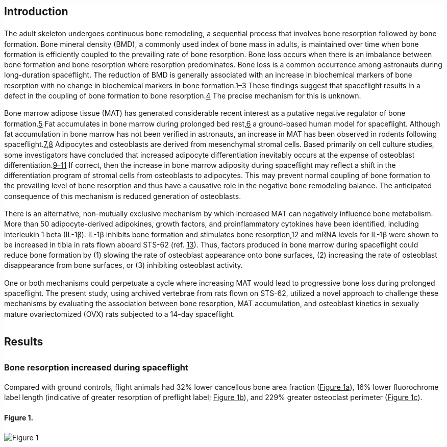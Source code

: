 ## Introduction

The adult skeleton undergoes continuous bone remodeling, a sequential process that involves bone resorption followed by bone formation. Bone mineral density (BMD), a commonly used index of bone mass in adults, is maintained over time when bone formation is efficiently coupled to the prevailing rate of bone resorption. Bone loss occurs when there is an imbalance between bone formation and bone resorption where resorption predominates. Bone loss is a common occurrence among astronauts during long-duration spaceflight. The reduction of BMD is generally associated with an increase in biochemical markers of bone resorption with no change in biochemical markers in bone formation.[1–3](#bib1) These findings suggest that spaceflight results in a defect in the coupling of bone formation to bone resorption.[4](#bib4) The precise mechanism for this is unknown.

Bone marrow adipose tissue (MAT) has generated considerable recent interest as a putative negative regulator of bone formation.[5](#bib5) Fat accumulates in bone marrow during prolonged bed rest,[6](#bib6) a ground-based human model for spaceflight. Although fat accumulation in bone marrow has not been verified in astronauts, an increase in MAT has been observed in rodents following spaceflight.[7](#bib7),[8](#bib8) Adipocytes and osteoblasts are derived from mesenchymal stromal cells. Based primarily on cell culture studies, some investigators have concluded that increased adipocyte differentiation inevitably occurs at the expense of osteoblast differentiation.[9–11](#bib9) If correct, then the increase in bone marrow adiposity during spaceflight may reflect a shift in the differentiation program of stromal cells from osteoblasts to adipocytes. This may prevent normal coupling of bone formation to the prevailing level of bone resorption and thus have a causative role in the negative bone remodeling balance. The anticipated consequence of this mechanism is reduced generation of osteoblasts.

There is an alternative, non-mutually exclusive mechanism by which increased MAT can negatively influence bone metabolism. More than 50 adipocyte-derived adipokines, growth factors, and proinflammatory cytokines have been identified, including interleukin 1 beta (IL-1β). IL-1β inhibits bone formation and stimulates bone resorption,[12](#bib12) and mRNA levels for IL-1β were shown to be increased in tibia in rats flown aboard STS-62 (ref. [13](#bib13)). Thus, factors produced in bone marrow during spaceflight could reduce bone formation by (1) slowing the rate of osteoblast appearance onto bone surfaces, (2) increasing the rate of osteoblast disappearance from bone surfaces, or (3) inhibiting osteoblast activity.

One or both mechanisms could perpetuate a cycle where increasing MAT would lead to progressive bone loss during prolonged spaceflight. The present study, using archived vertebrae from rats flown on STS-62, utilized a novel approach to challenge these mechanisms by evaluating the association between bone resorption, MAT accumulation, and osteoblast kinetics in sexually mature ovariectomized (OVX) rats subjected to a 14-day spaceflight.

## Results

### Bone resorption increased during spaceflight

Compared with ground controls, flight animals had 32% lower cancellous bone area fraction ([Figure 1a](#fig1)), 16% lower fluorochrome label length (indicative of greater resorption of preflight label; [Figure 1b](#fig1)), and 229% greater osteoclast perimeter ([Figure 1c](#fig1)).

#### Figure 1.

![Figure 1](https://cdn.ncbi.nlm.nih.gov/pmc/blobs/ef85/5515514/7e521132b803/npjmgrav201616-f1.jpg)
